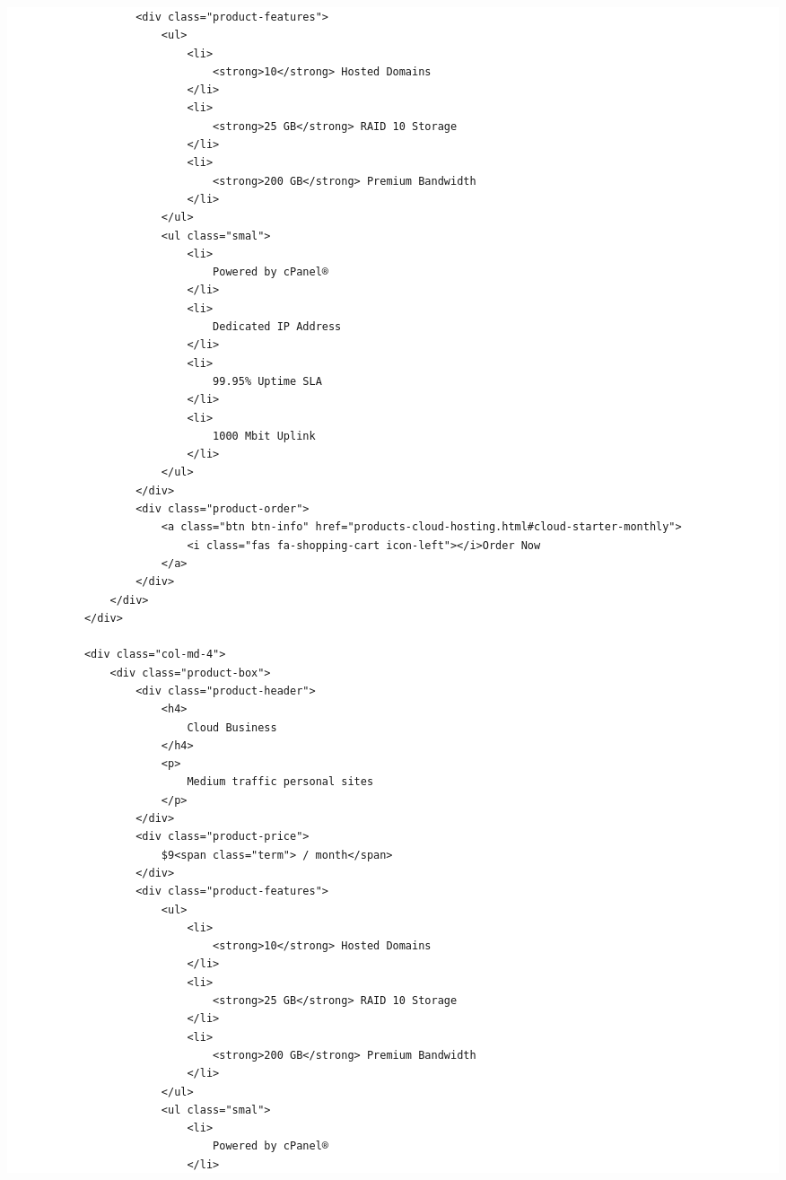                         <div class="product-features">
                            <ul>
                                <li>
                                    <strong>10</strong> Hosted Domains
                                </li>
                                <li>
                                    <strong>25 GB</strong> RAID 10 Storage
                                </li>
                                <li>
                                    <strong>200 GB</strong> Premium Bandwidth
                                </li>
                            </ul>
                            <ul class="smal">
                                <li>
                                    Powered by cPanel®
                                </li>
                                <li>
                                    Dedicated IP Address
                                </li>
                                <li>
                                    99.95% Uptime SLA
                                </li>
                                <li>
                                    1000 Mbit Uplink
                                </li>
                            </ul>
                        </div>
                        <div class="product-order">
                            <a class="btn btn-info" href="products-cloud-hosting.html#cloud-starter-monthly">
                                <i class="fas fa-shopping-cart icon-left"></i>Order Now
                            </a>
                        </div>
                    </div>
                </div>

                <div class="col-md-4">
                    <div class="product-box">
                        <div class="product-header">
                            <h4>
                                Cloud Business
                            </h4>
                            <p>
                                Medium traffic personal sites
                            </p>
                        </div>
                        <div class="product-price">
                            $9<span class="term"> / month</span>
                        </div>
                        <div class="product-features">
                            <ul>
                                <li>
                                    <strong>10</strong> Hosted Domains
                                </li>
                                <li>
                                    <strong>25 GB</strong> RAID 10 Storage
                                </li>
                                <li>
                                    <strong>200 GB</strong> Premium Bandwidth
                                </li>
                            </ul>
                            <ul class="smal">
                                <li>
                                    Powered by cPanel®
                                </li>